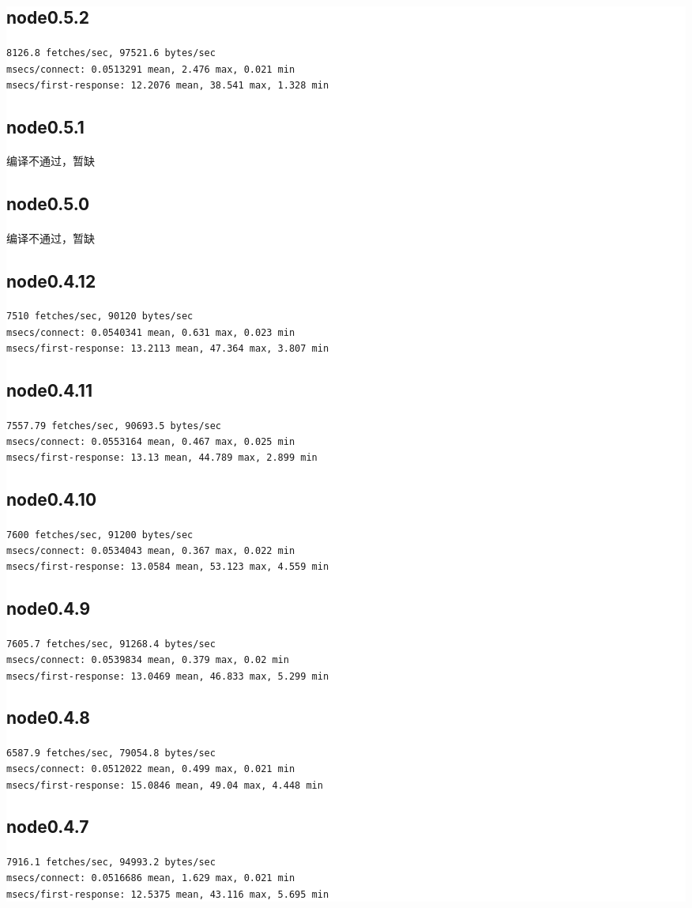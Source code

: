 ## node0.5.2

    8126.8 fetches/sec, 97521.6 bytes/sec
    msecs/connect: 0.0513291 mean, 2.476 max, 0.021 min
    msecs/first-response: 12.2076 mean, 38.541 max, 1.328 min

## node0.5.1

编译不通过，暂缺

## node0.5.0

编译不通过，暂缺

## node0.4.12

    7510 fetches/sec, 90120 bytes/sec
    msecs/connect: 0.0540341 mean, 0.631 max, 0.023 min
    msecs/first-response: 13.2113 mean, 47.364 max, 3.807 min
      
## node0.4.11

    7557.79 fetches/sec, 90693.5 bytes/sec
    msecs/connect: 0.0553164 mean, 0.467 max, 0.025 min
    msecs/first-response: 13.13 mean, 44.789 max, 2.899 min

## node0.4.10

    7600 fetches/sec, 91200 bytes/sec
    msecs/connect: 0.0534043 mean, 0.367 max, 0.022 min
    msecs/first-response: 13.0584 mean, 53.123 max, 4.559 min

## node0.4.9

    7605.7 fetches/sec, 91268.4 bytes/sec
    msecs/connect: 0.0539834 mean, 0.379 max, 0.02 min
    msecs/first-response: 13.0469 mean, 46.833 max, 5.299 min

## node0.4.8

    6587.9 fetches/sec, 79054.8 bytes/sec
    msecs/connect: 0.0512022 mean, 0.499 max, 0.021 min
    msecs/first-response: 15.0846 mean, 49.04 max, 4.448 min
      
## node0.4.7

    7916.1 fetches/sec, 94993.2 bytes/sec
    msecs/connect: 0.0516686 mean, 1.629 max, 0.021 min
    msecs/first-response: 12.5375 mean, 43.116 max, 5.695 min
